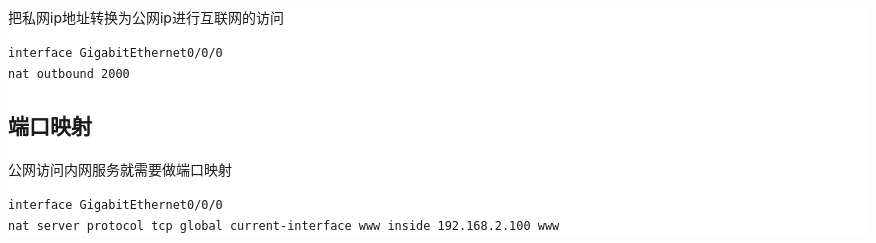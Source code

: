 把私网ip地址转换为公网ip进行互联网的访问

```
interface GigabitEthernet0/0/0
nat outbound 2000
```



## 端口映射

公网访问内网服务就需要做端口映射

```
interface GigabitEthernet0/0/0
nat server protocol tcp global current-interface www inside 192.168.2.100 www
```











